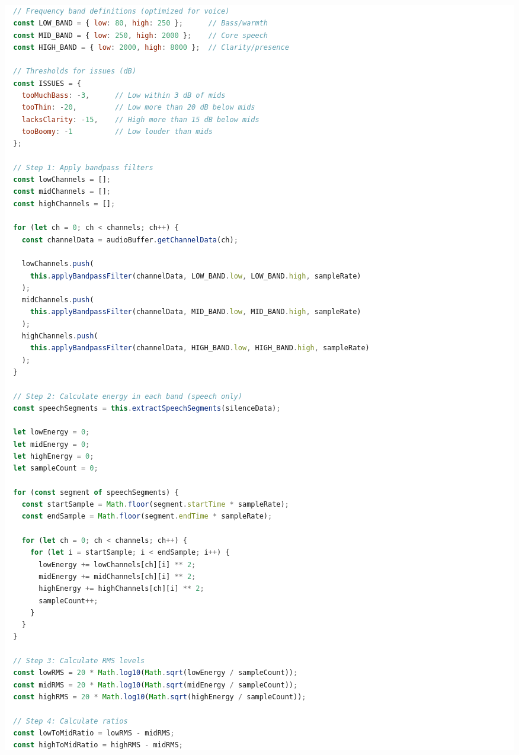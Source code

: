 ```javascript
  // Frequency band definitions (optimized for voice)
  const LOW_BAND = { low: 80, high: 250 };      // Bass/warmth
  const MID_BAND = { low: 250, high: 2000 };    // Core speech
  const HIGH_BAND = { low: 2000, high: 8000 };  // Clarity/presence

  // Thresholds for issues (dB)
  const ISSUES = {
    tooMuchBass: -3,      // Low within 3 dB of mids
    tooThin: -20,         // Low more than 20 dB below mids
    lacksClarity: -15,    // High more than 15 dB below mids
    tooBoomy: -1          // Low louder than mids
  };

  // Step 1: Apply bandpass filters
  const lowChannels = [];
  const midChannels = [];
  const highChannels = [];

  for (let ch = 0; ch < channels; ch++) {
    const channelData = audioBuffer.getChannelData(ch);

    lowChannels.push(
      this.applyBandpassFilter(channelData, LOW_BAND.low, LOW_BAND.high, sampleRate)
    );
    midChannels.push(
      this.applyBandpassFilter(channelData, MID_BAND.low, MID_BAND.high, sampleRate)
    );
    highChannels.push(
      this.applyBandpassFilter(channelData, HIGH_BAND.low, HIGH_BAND.high, sampleRate)
    );
  }

  // Step 2: Calculate energy in each band (speech only)
  const speechSegments = this.extractSpeechSegments(silenceData);

  let lowEnergy = 0;
  let midEnergy = 0;
  let highEnergy = 0;
  let sampleCount = 0;

  for (const segment of speechSegments) {
    const startSample = Math.floor(segment.startTime * sampleRate);
    const endSample = Math.floor(segment.endTime * sampleRate);

    for (let ch = 0; ch < channels; ch++) {
      for (let i = startSample; i < endSample; i++) {
        lowEnergy += lowChannels[ch][i] ** 2;
        midEnergy += midChannels[ch][i] ** 2;
        highEnergy += highChannels[ch][i] ** 2;
        sampleCount++;
      }
    }
  }

  // Step 3: Calculate RMS levels
  const lowRMS = 20 * Math.log10(Math.sqrt(lowEnergy / sampleCount));
  const midRMS = 20 * Math.log10(Math.sqrt(midEnergy / sampleCount));
  const highRMS = 20 * Math.log10(Math.sqrt(highEnergy / sampleCount));

  // Step 4: Calculate ratios
  const lowToMidRatio = lowRMS - midRMS;
  const highToMidRatio = highRMS - midRMS;

```